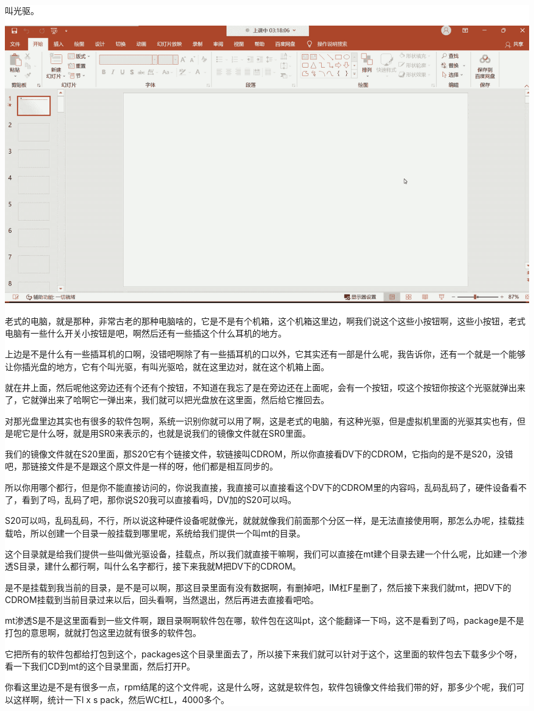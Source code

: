 叫光驱。

![](img/c2dce9fc87b198e5020bf7a608d469b0_85.png)

老式的电脑，就是那种，非常古老的那种电脑啥的，它是不是有个机箱，这个机箱这里边，啊我们说这个这些小按钮啊，这些小按钮，老式电脑有一些什么开关小按钮是吧，啊然后还有一些插这个什么耳机的地方。

上边是不是什么有一些插耳机的口啊，没错吧啊除了有一些插耳机的口以外，它其实还有一部是什么呢，我告诉你，还有一个就是一个能够让你插光盘的地方，它有个叫光驱，有叫光驱哈，就在这里边对，就在这个机箱上面。

就在井上面，然后呢他这旁边还有个还有个按钮，不知道在我忘了是在旁边还在上面呢，会有一个按钮，哎这个按钮你按这个光驱就弹出来了，它就弹出来了哈啊它一弹出来，我们就可以把光盘放在这里面，然后给它推回去。

对那光盘里边其实也有很多的软件包啊，系统一识别你就可以用了啊，这是老式的电脑，有这种光驱，但是虚拟机里面的光驱其实也有，但是呢它是什么呀，就是用SR0来表示的，也就是说我们的镜像文件就在SR0里面。

我们的镜像文件就在S20里面，那S20它有个链接文件，软链接叫CDROM，所以你直接看DV下的CDROM，它指向的是不是S20，没错吧，那链接文件是不是跟这个原文件是一样的呀，他们都是相互同步的。

所以你用哪个都行，但是你不能直接访问的，你说我直接，我直接可以直接看这个DV下的CDROM里的内容吗，乱码乱码了，硬件设备看不了，看到了吗，乱码了吧，那你说S20我可以直接看吗，DV加的S20可以吗。

S20可以吗，乱码乱码，不行，所以说这种硬件设备呢就像光，就就就像我们前面那个分区一样，是无法直接使用啊，那怎么办呢，挂载挂载哈，所以创建一个目录一般挂载到哪里呢，系统给我们提供一个叫mt的目录。

这个目录就是给我们提供一些叫做光驱设备，挂载点，所以我们就直接干嘛啊，我们可以直接在mt建个目录去建一个什么呢，比如建一个渗透S目录，建什么都行啊，叫什么名字都行，接下来我就M把DV下的CDROM。

是不是挂载到我当前的目录，是不是可以啊，那这目录里面有没有数据啊，有删掉吧，IM杠F星删了，然后接下来我们就mt，把DV下的CDROM挂载到当前目录过来以后，回头看啊，当然退出，然后再进去直接看吧哈。

mt渗透S是不是这里面看到一些文件啊，跟目录啊啊软件包在哪，软件包在这叫pt，这个能翻译一下吗，这不是看到了吗，package是不是打包的意思啊，就就打包这里边就有很多的软件包。

它把所有的软件包都给打包到这个，packages这个目录里面去了，所以接下来我们就可以针对于这个，这里面的软件包去下载多少个呀，看一下我们CD到mt的这个目录里面，然后打开P。

你看这里边是不是有很多一点，rpm结尾的这个文件呢，这是什么呀，这就是软件包，软件包镜像文件给我们带的好，那多少个呢，我们可以这样啊，统计一下l x s pack，然后WC杠L，4000多个。


